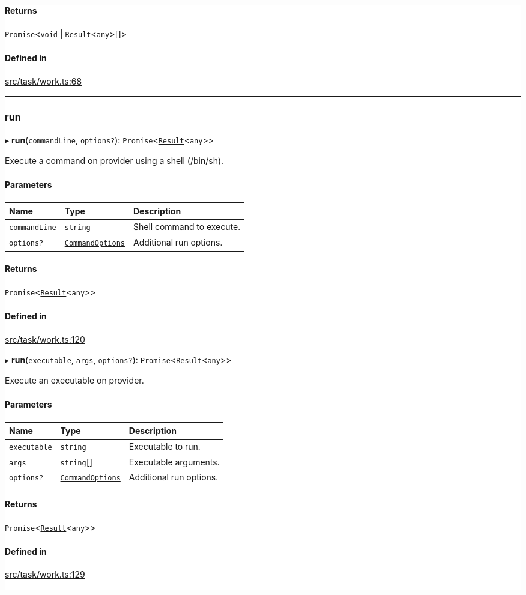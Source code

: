 #### Returns

`Promise`\<`void` \| [`Result`](activity_results.Result)\<`any`\>[]\>

#### Defined in

[src/task/work.ts:68](https://github.com/golemfactory/golem-js/blob/a42794e/src/task/work.ts#L68)

___

### run

▸ **run**(`commandLine`, `options?`): `Promise`\<[`Result`](activity_results.Result)\<`any`\>\>

Execute a command on provider using a shell (/bin/sh).

#### Parameters

| Name | Type | Description |
| :------ | :------ | :------ |
| `commandLine` | `string` | Shell command to execute. |
| `options?` | [`CommandOptions`](../interfaces/task_work.CommandOptions) | Additional run options. |

#### Returns

`Promise`\<[`Result`](activity_results.Result)\<`any`\>\>

#### Defined in

[src/task/work.ts:120](https://github.com/golemfactory/golem-js/blob/a42794e/src/task/work.ts#L120)

▸ **run**(`executable`, `args`, `options?`): `Promise`\<[`Result`](activity_results.Result)\<`any`\>\>

Execute an executable on provider.

#### Parameters

| Name | Type | Description |
| :------ | :------ | :------ |
| `executable` | `string` | Executable to run. |
| `args` | `string`[] | Executable arguments. |
| `options?` | [`CommandOptions`](../interfaces/task_work.CommandOptions) | Additional run options. |

#### Returns

`Promise`\<[`Result`](activity_results.Result)\<`any`\>\>

#### Defined in

[src/task/work.ts:129](https://github.com/golemfactory/golem-js/blob/a42794e/src/task/work.ts#L129)

___
